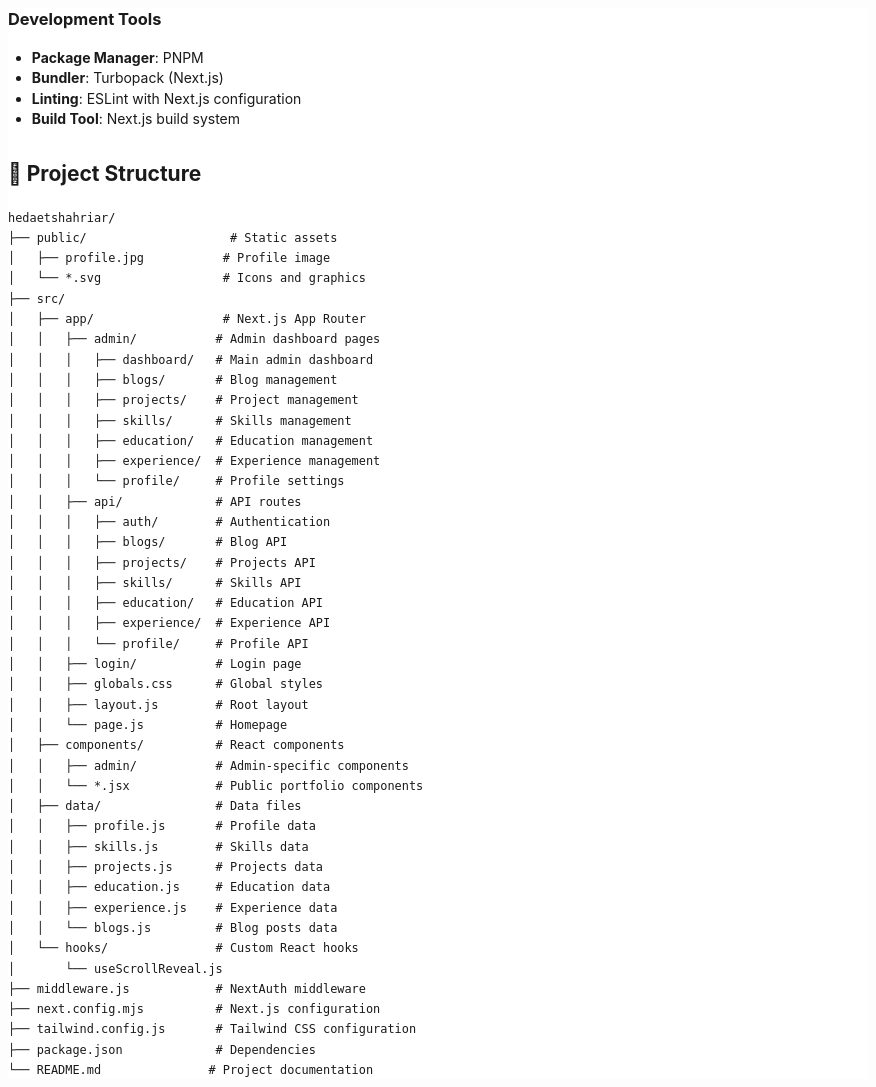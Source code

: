 ### Development Tools
- **Package Manager**: PNPM
- **Bundler**: Turbopack (Next.js)
- **Linting**: ESLint with Next.js configuration
- **Build Tool**: Next.js build system

## 📁 Project Structure

```
hedaetshahriar/
├── public/                    # Static assets
│   ├── profile.jpg           # Profile image
│   └── *.svg                 # Icons and graphics
├── src/
│   ├── app/                  # Next.js App Router
│   │   ├── admin/           # Admin dashboard pages
│   │   │   ├── dashboard/   # Main admin dashboard
│   │   │   ├── blogs/       # Blog management
│   │   │   ├── projects/    # Project management
│   │   │   ├── skills/      # Skills management
│   │   │   ├── education/   # Education management
│   │   │   ├── experience/  # Experience management
│   │   │   └── profile/     # Profile settings
│   │   ├── api/             # API routes
│   │   │   ├── auth/        # Authentication
│   │   │   ├── blogs/       # Blog API
│   │   │   ├── projects/    # Projects API
│   │   │   ├── skills/      # Skills API
│   │   │   ├── education/   # Education API
│   │   │   ├── experience/  # Experience API
│   │   │   └── profile/     # Profile API
│   │   ├── login/           # Login page
│   │   ├── globals.css      # Global styles
│   │   ├── layout.js        # Root layout
│   │   └── page.js          # Homepage
│   ├── components/          # React components
│   │   ├── admin/           # Admin-specific components
│   │   └── *.jsx            # Public portfolio components
│   ├── data/                # Data files
│   │   ├── profile.js       # Profile data
│   │   ├── skills.js        # Skills data
│   │   ├── projects.js      # Projects data
│   │   ├── education.js     # Education data
│   │   ├── experience.js    # Experience data
│   │   └── blogs.js         # Blog posts data
│   └── hooks/               # Custom React hooks
│       └── useScrollReveal.js
├── middleware.js            # NextAuth middleware
├── next.config.mjs          # Next.js configuration
├── tailwind.config.js       # Tailwind CSS configuration
├── package.json             # Dependencies
└── README.md               # Project documentation
```
